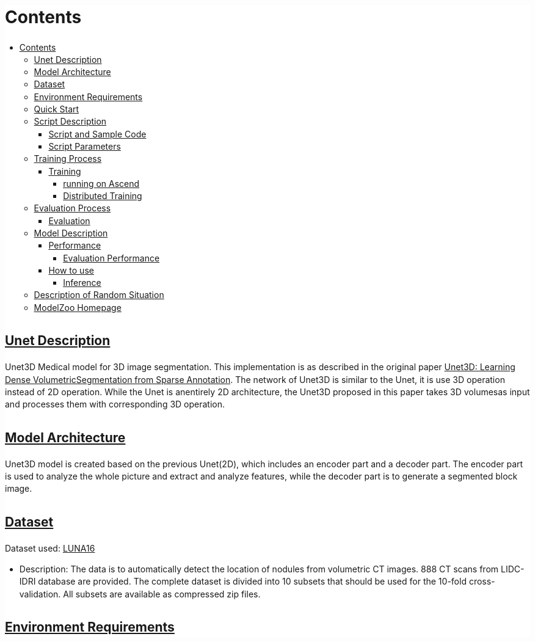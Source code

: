 # Contents

- [Contents](#contents)
    - [Unet Description](#unet-description)
    - [Model Architecture](#model-architecture)
    - [Dataset](#dataset)
    - [Environment Requirements](#environment-requirements)
    - [Quick Start](#quick-start)
    - [Script Description](#script-description)
        - [Script and Sample Code](#script-and-sample-code)
        - [Script Parameters](#script-parameters)
    - [Training Process](#training-process)
        - [Training](#training)
            - [running on Ascend](#running-on-ascend)
            - [Distributed Training](#distributed-training)
    - [Evaluation Process](#evaluation-process)
        - [Evaluation](#evaluation)
    - [Model Description](#model-description)
        - [Performance](#performance)
            - [Evaluation Performance](#evaluation-performance)
        - [How to use](#how-to-use)
            - [Inference](#inference)
    - [Description of Random Situation](#description-of-random-situation)
    - [ModelZoo Homepage](#modelzoo-homepage)

## [Unet Description](#contents)

Unet3D Medical model for 3D image segmentation. This implementation is as described  in the original paper [Unet3D: Learning Dense VolumetricSegmentation from Sparse Annotation](https://arxiv.org/abs/1606.06650). The network of Unet3D is similar to the Unet, it is use 3D operation instead of 2D operation.
While the Unet is anentirely 2D architecture, the Unet3D proposed in this paper takes 3D volumesas input and processes them with corresponding 3D operation.

## [Model Architecture](#contents)

Unet3D model is created based on the previous Unet(2D), which includes an encoder part and a decoder part. The encoder part is used to analyze the whole picture and extract and analyze features, while the decoder part is to generate a segmented block image.

## [Dataset](#contents)

Dataset used: [LUNA16](https://luna16.grand-challenge.org/)

- Description: The data is to automatically detect the location of nodules from volumetric CT images. 888 CT scans from LIDC-IDRI database are provided. The complete dataset is divided into 10 subsets that should be used for the 10-fold cross-validation. All subsets are available as compressed zip files.

## [Environment Requirements](#contents)
